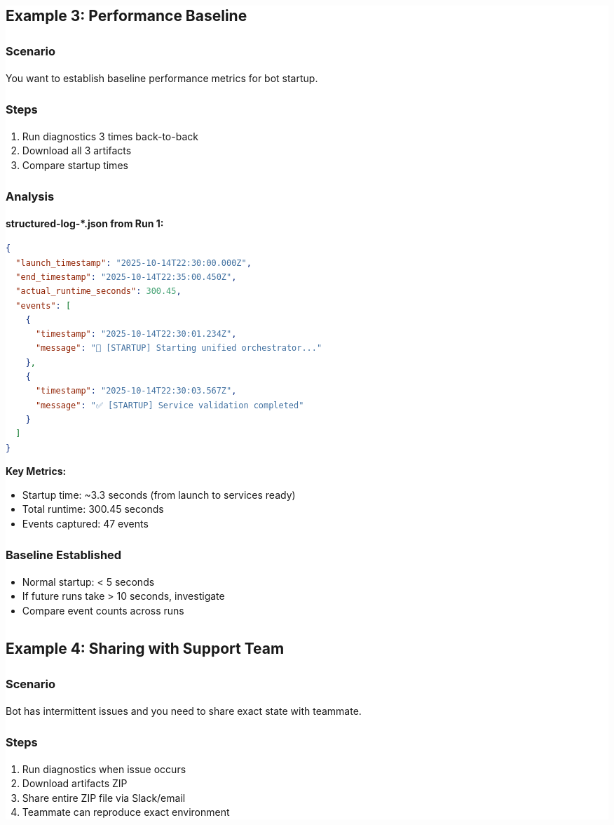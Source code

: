 ## Example 3: Performance Baseline

### Scenario
You want to establish baseline performance metrics for bot startup.

### Steps
1. Run diagnostics 3 times back-to-back
2. Download all 3 artifacts
3. Compare startup times

### Analysis

**structured-log-*.json from Run 1:**
```json
{
  "launch_timestamp": "2025-10-14T22:30:00.000Z",
  "end_timestamp": "2025-10-14T22:35:00.450Z",
  "actual_runtime_seconds": 300.45,
  "events": [
    {
      "timestamp": "2025-10-14T22:30:01.234Z",
      "message": "🚀 [STARTUP] Starting unified orchestrator..."
    },
    {
      "timestamp": "2025-10-14T22:30:03.567Z",
      "message": "✅ [STARTUP] Service validation completed"
    }
  ]
}
```

**Key Metrics:**
- Startup time: ~3.3 seconds (from launch to services ready)
- Total runtime: 300.45 seconds
- Events captured: 47 events

### Baseline Established
- Normal startup: < 5 seconds
- If future runs take > 10 seconds, investigate
- Compare event counts across runs

## Example 4: Sharing with Support Team

### Scenario
Bot has intermittent issues and you need to share exact state with teammate.

### Steps
1. Run diagnostics when issue occurs
2. Download artifacts ZIP
3. Share entire ZIP file via Slack/email
4. Teammate can reproduce exact environment
